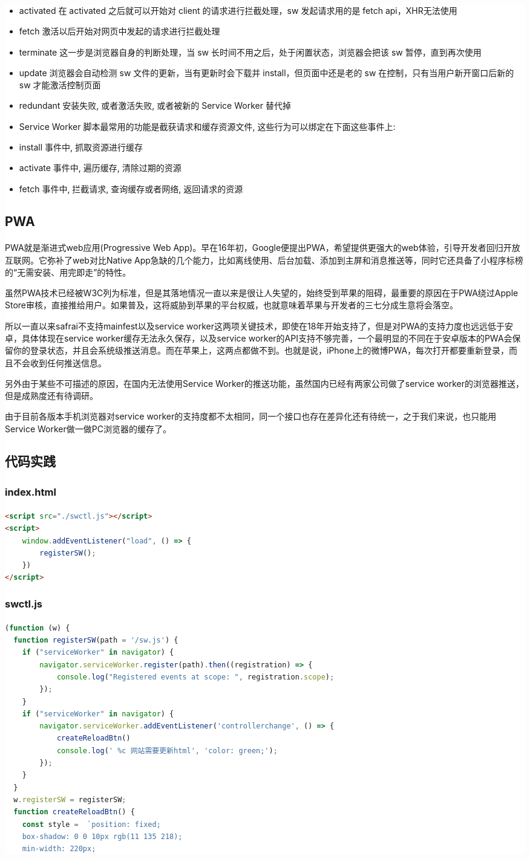 - activated 在 activated 之后就可以开始对 client 的请求进行拦截处理，sw 发起请求用的是 fetch api，XHR无法使用

- fetch 激活以后开始对网页中发起的请求进行拦截处理

- terminate 这一步是浏览器自身的判断处理，当 sw 长时间不用之后，处于闲置状态，浏览器会把该 sw 暂停，直到再次使用

- update 浏览器会自动检测 sw 文件的更新，当有更新时会下载并 install，但页面中还是老的 sw 在控制，只有当用户新开窗口后新的 sw 才能激活控制页面

- redundant 安装失败, 或者激活失败, 或者被新的 Service Worker 替代掉

- Service Worker 脚本最常用的功能是截获请求和缓存资源文件, 这些行为可以绑定在下面这些事件上:

- install 事件中, 抓取资源进行缓存

- activate 事件中, 遍历缓存, 清除过期的资源

- fetch 事件中, 拦截请求, 查询缓存或者网络, 返回请求的资源


## PWA

PWA就是渐进式web应用(Progressive Web App)。早在16年初，Google便提出PWA，希望提供更强大的web体验，引导开发者回归开放互联网。它弥补了web对比Native App急缺的几个能力，比如离线使用、后台加载、添加到主屏和消息推送等，同时它还具备了小程序标榜的“无需安装、用完即走”的特性。

虽然PWA技术已经被W3C列为标准，但是其落地情况一直以来是很让人失望的，始终受到苹果的阻碍，最重要的原因在于PWA绕过Apple Store审核，直接推给用户。如果普及，这将威胁到苹果的平台权威，也就意味着苹果与开发者的三七分成生意将会落空。

所以一直以来safrai不支持mainfest以及service worker这两项关键技术，即使在18年开始支持了，但是对PWA的支持力度也远远低于安卓，具体体现在service worker缓存无法永久保存，以及service worker的API支持不够完善，一个最明显的不同在于安卓版本的PWA会保留你的登录状态，并且会系统级推送消息。而在苹果上，这两点都做不到。也就是说，iPhone上的微博PWA，每次打开都要重新登录，而且不会收到任何推送信息。

另外由于某些不可描述的原因，在国内无法使用Service Worker的推送功能，虽然国内已经有两家公司做了service worker的浏览器推送，但是成熟度还有待调研。

由于目前各版本手机浏览器对service worker的支持度都不太相同，同一个接口也存在差异化还有待统一，之于我们来说，也只能用Service Worker做一做PC浏览器的缓存了。

## 代码实践

### index.html
```html
<script src="./swctl.js"></script>
<script>
    window.addEventListener("load", () => {
        registerSW();
    })
</script>
```

### swctl.js

```js
(function (w) {
  function registerSW(path = '/sw.js') {
    if ("serviceWorker" in navigator) {
        navigator.serviceWorker.register(path).then((registration) => {
            console.log("Registered events at scope: ", registration.scope);
        });
    }
    if ("serviceWorker" in navigator) {
        navigator.serviceWorker.addEventListener('controllerchange', () => {
            createReloadBtn()
            console.log(' %c 网站需要更新html', 'color: green;');
        });
    }
  }
  w.registerSW = registerSW;
  function createReloadBtn() {
    const style =  `position: fixed;
    box-shadow: 0 0 10px rgb(11 135 218);
    min-width: 220px;
```